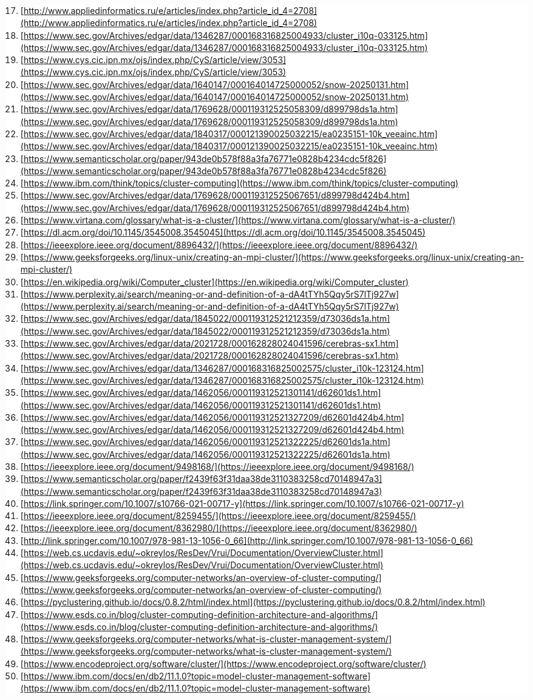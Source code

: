 17. [http://www.appliedinformatics.ru/e/articles/index.php?article_id_4=2708](http://www.appliedinformatics.ru/e/articles/index.php?article_id_4=2708)
18. [https://www.sec.gov/Archives/edgar/data/1346287/000168316825004933/cluster_i10q-033125.htm](https://www.sec.gov/Archives/edgar/data/1346287/000168316825004933/cluster_i10q-033125.htm)
19. [https://www.cys.cic.ipn.mx/ojs/index.php/CyS/article/view/3053](https://www.cys.cic.ipn.mx/ojs/index.php/CyS/article/view/3053)
20. [https://www.sec.gov/Archives/edgar/data/1640147/000164014725000052/snow-20250131.htm](https://www.sec.gov/Archives/edgar/data/1640147/000164014725000052/snow-20250131.htm)
21. [https://www.sec.gov/Archives/edgar/data/1769628/000119312525058309/d899798ds1a.htm](https://www.sec.gov/Archives/edgar/data/1769628/000119312525058309/d899798ds1a.htm)
22. [https://www.sec.gov/Archives/edgar/data/1840317/000121390025032215/ea0235151-10k_veeainc.htm](https://www.sec.gov/Archives/edgar/data/1840317/000121390025032215/ea0235151-10k_veeainc.htm)
23. [https://www.semanticscholar.org/paper/943de0b578f88a3fa76771e0828b4234cdc5f826](https://www.semanticscholar.org/paper/943de0b578f88a3fa76771e0828b4234cdc5f826)
24. [https://www.ibm.com/think/topics/cluster-computing](https://www.ibm.com/think/topics/cluster-computing)
25. [https://www.sec.gov/Archives/edgar/data/1769628/000119312525067651/d899798d424b4.htm](https://www.sec.gov/Archives/edgar/data/1769628/000119312525067651/d899798d424b4.htm)
26. [https://www.virtana.com/glossary/what-is-a-cluster/](https://www.virtana.com/glossary/what-is-a-cluster/)
27. [https://dl.acm.org/doi/10.1145/3545008.3545045](https://dl.acm.org/doi/10.1145/3545008.3545045)
28. [https://ieeexplore.ieee.org/document/8896432/](https://ieeexplore.ieee.org/document/8896432/)
29. [https://www.geeksforgeeks.org/linux-unix/creating-an-mpi-cluster/](https://www.geeksforgeeks.org/linux-unix/creating-an-mpi-cluster/)
30. [https://en.wikipedia.org/wiki/Computer_cluster](https://en.wikipedia.org/wiki/Computer_cluster)
31. [https://www.perplexity.ai/search/meaning-or-and-definition-of-a-dA4tTYh5Qqy5rS7lTj927w](https://www.perplexity.ai/search/meaning-or-and-definition-of-a-dA4tTYh5Qqy5rS7lTj927w)
32. [https://www.sec.gov/Archives/edgar/data/1845022/000119312521212359/d73036ds1a.htm](https://www.sec.gov/Archives/edgar/data/1845022/000119312521212359/d73036ds1a.htm)
33. [https://www.sec.gov/Archives/edgar/data/2021728/000162828024041596/cerebras-sx1.htm](https://www.sec.gov/Archives/edgar/data/2021728/000162828024041596/cerebras-sx1.htm)
34. [https://www.sec.gov/Archives/edgar/data/1346287/000168316825002575/cluster_i10k-123124.htm](https://www.sec.gov/Archives/edgar/data/1346287/000168316825002575/cluster_i10k-123124.htm)
35. [https://www.sec.gov/Archives/edgar/data/1462056/000119312521301141/d62601ds1.htm](https://www.sec.gov/Archives/edgar/data/1462056/000119312521301141/d62601ds1.htm)
36. [https://www.sec.gov/Archives/edgar/data/1462056/000119312521327209/d62601d424b4.htm](https://www.sec.gov/Archives/edgar/data/1462056/000119312521327209/d62601d424b4.htm)
37. [https://www.sec.gov/Archives/edgar/data/1462056/000119312521322225/d62601ds1a.htm](https://www.sec.gov/Archives/edgar/data/1462056/000119312521322225/d62601ds1a.htm)
38. [https://ieeexplore.ieee.org/document/9498168/](https://ieeexplore.ieee.org/document/9498168/)
39. [https://www.semanticscholar.org/paper/f2439f63f31daa38de3110383258cd70148947a3](https://www.semanticscholar.org/paper/f2439f63f31daa38de3110383258cd70148947a3)
40. [https://link.springer.com/10.1007/s10766-021-00717-y](https://link.springer.com/10.1007/s10766-021-00717-y)
41. [https://ieeexplore.ieee.org/document/8259455/](https://ieeexplore.ieee.org/document/8259455/)
42. [https://ieeexplore.ieee.org/document/8362980/](https://ieeexplore.ieee.org/document/8362980/)
43. [http://link.springer.com/10.1007/978-981-13-1056-0_66](http://link.springer.com/10.1007/978-981-13-1056-0_66)
44. [https://web.cs.ucdavis.edu/~okreylos/ResDev/Vrui/Documentation/OverviewCluster.html](https://web.cs.ucdavis.edu/~okreylos/ResDev/Vrui/Documentation/OverviewCluster.html)
45. [https://www.geeksforgeeks.org/computer-networks/an-overview-of-cluster-computing/](https://www.geeksforgeeks.org/computer-networks/an-overview-of-cluster-computing/)
46. [https://pyclustering.github.io/docs/0.8.2/html/index.html](https://pyclustering.github.io/docs/0.8.2/html/index.html)
47. [https://www.esds.co.in/blog/cluster-computing-definition-architecture-and-algorithms/](https://www.esds.co.in/blog/cluster-computing-definition-architecture-and-algorithms/)
48. [https://www.geeksforgeeks.org/computer-networks/what-is-cluster-management-system/](https://www.geeksforgeeks.org/computer-networks/what-is-cluster-management-system/)
49. [https://www.encodeproject.org/software/cluster/](https://www.encodeproject.org/software/cluster/)
50. [https://www.ibm.com/docs/en/db2/11.1.0?topic=model-cluster-management-software](https://www.ibm.com/docs/en/db2/11.1.0?topic=model-cluster-management-software)
